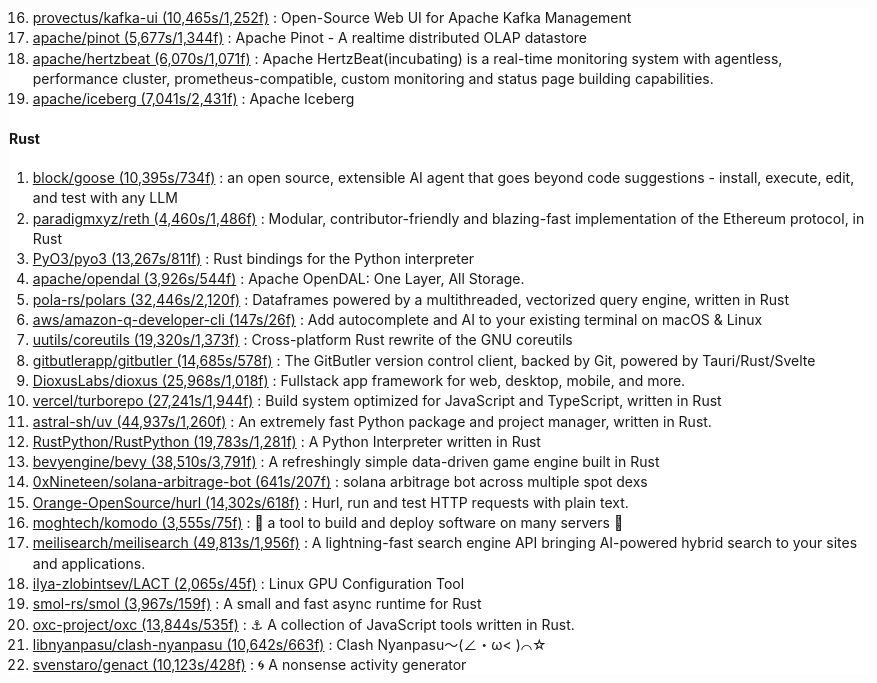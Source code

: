 16. [provectus/kafka-ui (10,465s/1,252f)](https://github.com/provectus/kafka-ui) : Open-Source Web UI for Apache Kafka Management
17. [apache/pinot (5,677s/1,344f)](https://github.com/apache/pinot) : Apache Pinot - A realtime distributed OLAP datastore
18. [apache/hertzbeat (6,070s/1,071f)](https://github.com/apache/hertzbeat) : Apache HertzBeat(incubating) is a real-time monitoring system with agentless, performance cluster, prometheus-compatible, custom monitoring and status page building capabilities.
19. [apache/iceberg (7,041s/2,431f)](https://github.com/apache/iceberg) : Apache Iceberg

#### Rust
1. [block/goose (10,395s/734f)](https://github.com/block/goose) : an open source, extensible AI agent that goes beyond code suggestions - install, execute, edit, and test with any LLM
2. [paradigmxyz/reth (4,460s/1,486f)](https://github.com/paradigmxyz/reth) : Modular, contributor-friendly and blazing-fast implementation of the Ethereum protocol, in Rust
3. [PyO3/pyo3 (13,267s/811f)](https://github.com/PyO3/pyo3) : Rust bindings for the Python interpreter
4. [apache/opendal (3,926s/544f)](https://github.com/apache/opendal) : Apache OpenDAL: One Layer, All Storage.
5. [pola-rs/polars (32,446s/2,120f)](https://github.com/pola-rs/polars) : Dataframes powered by a multithreaded, vectorized query engine, written in Rust
6. [aws/amazon-q-developer-cli (147s/26f)](https://github.com/aws/amazon-q-developer-cli) : Add autocomplete and AI to your existing terminal on macOS & Linux
7. [uutils/coreutils (19,320s/1,373f)](https://github.com/uutils/coreutils) : Cross-platform Rust rewrite of the GNU coreutils
8. [gitbutlerapp/gitbutler (14,685s/578f)](https://github.com/gitbutlerapp/gitbutler) : The GitButler version control client, backed by Git, powered by Tauri/Rust/Svelte
9. [DioxusLabs/dioxus (25,968s/1,018f)](https://github.com/DioxusLabs/dioxus) : Fullstack app framework for web, desktop, mobile, and more.
10. [vercel/turborepo (27,241s/1,944f)](https://github.com/vercel/turborepo) : Build system optimized for JavaScript and TypeScript, written in Rust
11. [astral-sh/uv (44,937s/1,260f)](https://github.com/astral-sh/uv) : An extremely fast Python package and project manager, written in Rust.
12. [RustPython/RustPython (19,783s/1,281f)](https://github.com/RustPython/RustPython) : A Python Interpreter written in Rust
13. [bevyengine/bevy (38,510s/3,791f)](https://github.com/bevyengine/bevy) : A refreshingly simple data-driven game engine built in Rust
14. [0xNineteen/solana-arbitrage-bot (641s/207f)](https://github.com/0xNineteen/solana-arbitrage-bot) : solana arbitrage bot across multiple spot dexs
15. [Orange-OpenSource/hurl (14,302s/618f)](https://github.com/Orange-OpenSource/hurl) : Hurl, run and test HTTP requests with plain text.
16. [moghtech/komodo (3,555s/75f)](https://github.com/moghtech/komodo) : 🦎 a tool to build and deploy software on many servers 🦎
17. [meilisearch/meilisearch (49,813s/1,956f)](https://github.com/meilisearch/meilisearch) : A lightning-fast search engine API bringing AI-powered hybrid search to your sites and applications.
18. [ilya-zlobintsev/LACT (2,065s/45f)](https://github.com/ilya-zlobintsev/LACT) : Linux GPU Configuration Tool
19. [smol-rs/smol (3,967s/159f)](https://github.com/smol-rs/smol) : A small and fast async runtime for Rust
20. [oxc-project/oxc (13,844s/535f)](https://github.com/oxc-project/oxc) : ⚓ A collection of JavaScript tools written in Rust.
21. [libnyanpasu/clash-nyanpasu (10,642s/663f)](https://github.com/libnyanpasu/clash-nyanpasu) : Clash Nyanpasu～(∠・ω< )⌒☆​
22. [svenstaro/genact (10,123s/428f)](https://github.com/svenstaro/genact) : 🌀 A nonsense activity generator

